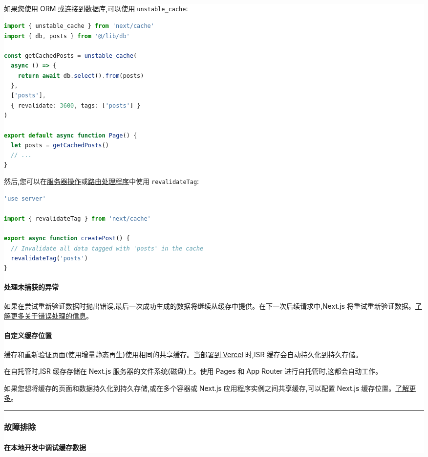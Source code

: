 如果您使用 ORM 或连接到数据库,可以使用 `unstable_cache`:

``` typescript
import { unstable_cache } from 'next/cache'
import { db, posts } from '@/lib/db'
 
const getCachedPosts = unstable_cache(
  async () => {
    return await db.select().from(posts)
  },
  ['posts'],
  { revalidate: 3600, tags: ['posts'] }
)
 
export default async function Page() {
  let posts = getCachedPosts()
  // ...
}
```

然后,您可以在[服务器操作](https://nextjs.org/docs/app/building-your-application/data-fetching/server-actions-and-mutations)或[路由处理程序](https://nextjs.org/docs/app/building-your-application/routing/route-handlers)中使用 `revalidateTag`:

``` typescript
'use server'
 
import { revalidateTag } from 'next/cache'
 
export async function createPost() {
  // Invalidate all data tagged with 'posts' in the cache
  revalidateTag('posts')
}
```

#### **处理未捕获的异常**

如果在尝试重新验证数据时抛出错误,最后一次成功生成的数据将继续从缓存中提供。在下一次后续请求中,Next.js 将重试重新验证数据。[了解更多关于错误处理的信息](https://nextjs.org/docs/app/building-your-application/routing/error-handling)。

#### **自定义缓存位置**

缓存和重新验证页面(使用增量静态再生)使用相同的共享缓存。当[部署到 Vercel](https://vercel.com/docs/incremental-static-regeneration?utm_source=next-site&utm_medium=docs&utm_campaign=next-website) 时,ISR 缓存会自动持久化到持久存储。

在自托管时,ISR 缓存存储在 Next.js 服务器的文件系统(磁盘)上。使用 Pages 和 App Router 进行自托管时,这都会自动工作。

如果您想将缓存的页面和数据持久化到持久存储,或在多个容器或 Next.js 应用程序实例之间共享缓存,可以配置 Next.js 缓存位置。[了解更多](https://nextjs.org/docs/app/building-your-application/deploying#caching-and-isr)。

-----

### **故障排除**

#### **在本地开发中调试缓存数据**

